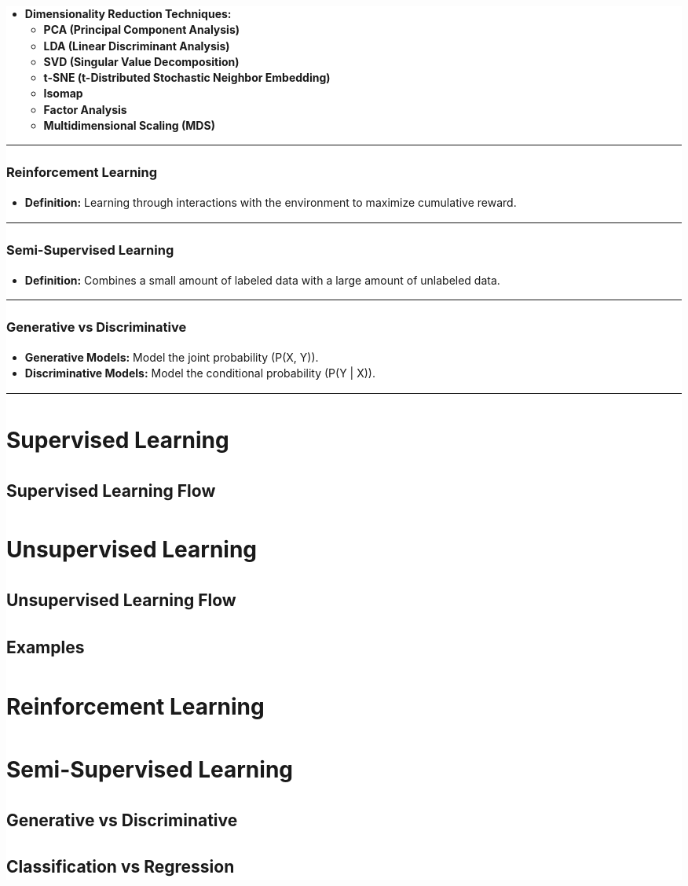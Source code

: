- **Dimensionality Reduction Techniques:**
  - **PCA (Principal Component Analysis)**
  - **LDA (Linear Discriminant Analysis)**
  - **SVD (Singular Value Decomposition)**
  - **t-SNE (t-Distributed Stochastic Neighbor Embedding)**
  - **Isomap**
  - **Factor Analysis**
  - **Multidimensional Scaling (MDS)**

---

### Reinforcement Learning
- **Definition:** Learning through interactions with the environment to maximize cumulative reward.

---

### Semi-Supervised Learning
- **Definition:** Combines a small amount of labeled data with a large amount of unlabeled data.

---

### Generative vs Discriminative
- **Generative Models:** Model the joint probability \(P(X, Y)\).
- **Discriminative Models:** Model the conditional probability \(P(Y | X)\).

--------------------------------------------------------------------------


# Supervised Learning

## Supervised Learning Flow

# Unsupervised Learning

## Unsupervised Learning Flow

## Examples

# Reinforcement Learning

# Semi-Supervised Learning

## Generative vs Discriminative

## Classification vs Regression
